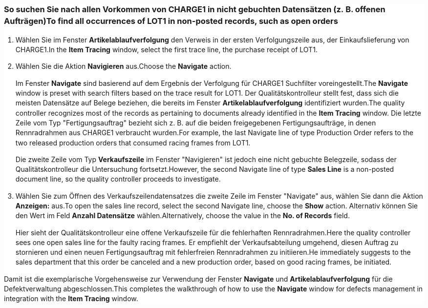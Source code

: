### <a name="to-find-all-occurrences-of-lot1-in-non-posted-records-such-as-open-orders"></a><span data-ttu-id="a7c91-354">So suchen Sie nach allen Vorkommen von CHARGE1 in nicht gebuchten Datensätzen (z. B. offenen Aufträgen)</span><span class="sxs-lookup"><span data-stu-id="a7c91-354">To find all occurrences of LOT1 in non-posted records, such as open orders</span></span>  

1.  <span data-ttu-id="a7c91-355">Wählen Sie im Fenster **Artikelablaufverfolgung** den Verweis in der ersten Verfolgungszeile aus, der Einkaufslieferung von CHARGE1.</span><span class="sxs-lookup"><span data-stu-id="a7c91-355">In the **Item Tracing** window, select the first trace line, the purchase receipt of LOT1.</span></span>  
2.  <span data-ttu-id="a7c91-356">Wählen Sie die Aktion **Navigieren** aus.</span><span class="sxs-lookup"><span data-stu-id="a7c91-356">Choose the **Navigate** action.</span></span>  

    <span data-ttu-id="a7c91-357">Im Fenster **Navigate** sind basierend auf dem Ergebnis der Verfolgung für CHARGE1 Suchfilter voreingestellt.</span><span class="sxs-lookup"><span data-stu-id="a7c91-357">The **Navigate** window is preset with search filters based on the trace result for LOT1.</span></span> <span data-ttu-id="a7c91-358">Der Qualitätskontrolleur stellt fest, dass sich die meisten Datensätze auf Belege beziehen, die bereits im Fenster **Artikelablaufverfolgung** identifiziert wurden.</span><span class="sxs-lookup"><span data-stu-id="a7c91-358">The quality controller recognizes most of the records as pertaining to documents already identified in the **Item Tracing** window.</span></span> <span data-ttu-id="a7c91-359">Die letzte Zeile vom Typ "Fertigungsauftrag" bezieht sich z. B. auf die beiden freigegebenen Fertigungsaufträge, in denen Rennradrahmen aus CHARGE1 verbraucht wurden.</span><span class="sxs-lookup"><span data-stu-id="a7c91-359">For example, the last Navigate line of type Production Order refers to the two released production orders that consumed racing frames from LOT1.</span></span>  

    <span data-ttu-id="a7c91-360">Die zweite Zeile vom Typ **Verkaufszeile** im Fenster "Navigieren" ist jedoch eine nicht gebuchte Belegzeile, sodass der Qualitätskontrolleur die Untersuchung fortsetzt.</span><span class="sxs-lookup"><span data-stu-id="a7c91-360">However, the second Navigate line of type **Sales Line** is a non-posted document line, so the quality controller proceeds to investigate.</span></span>  

3.  <span data-ttu-id="a7c91-361">Wählen Sie zum Öffnen des Verkaufszeilendatensatzes die zweite Zeile im Fenster "Navigate" aus, wählen Sie dann die Aktion **Anzeigen:** aus.</span><span class="sxs-lookup"><span data-stu-id="a7c91-361">To open the sales line record, select the second Navigate line, choose the **Show** action.</span></span> <span data-ttu-id="a7c91-362">Alternativ können Sie den Wert im Feld **Anzahl Datensätze** wählen.</span><span class="sxs-lookup"><span data-stu-id="a7c91-362">Alternatively, choose the value in the **No. of Records** field.</span></span>  

    <span data-ttu-id="a7c91-363">Hier sieht der Qualitätskontrolleur eine offene Verkaufszeile für die fehlerhaften Rennradrahmen.</span><span class="sxs-lookup"><span data-stu-id="a7c91-363">Here the quality controller sees one open sales line for the faulty racing frames.</span></span> <span data-ttu-id="a7c91-364">Er empfiehlt der Verkaufsabteilung umgehend, diesen Auftrag zu stornieren und einen neuen Fertigungsauftrag mit fehlerfreien Rennradrahmen zu initiieren.</span><span class="sxs-lookup"><span data-stu-id="a7c91-364">He immediately suggests to the sales department that this order be canceled and a new production order, based on good racing frames, be initiated.</span></span>  

 <span data-ttu-id="a7c91-365">Damit ist die exemplarische Vorgehensweise zur Verwendung der Fenster **Navigate** und **Artikelablaufverfolgung** für die Defektverwaltung abgeschlossen.</span><span class="sxs-lookup"><span data-stu-id="a7c91-365">This completes the walkthrough of how to use the **Navigate** window for defects management in integration with the **Item Tracing** window.</span></span>  
